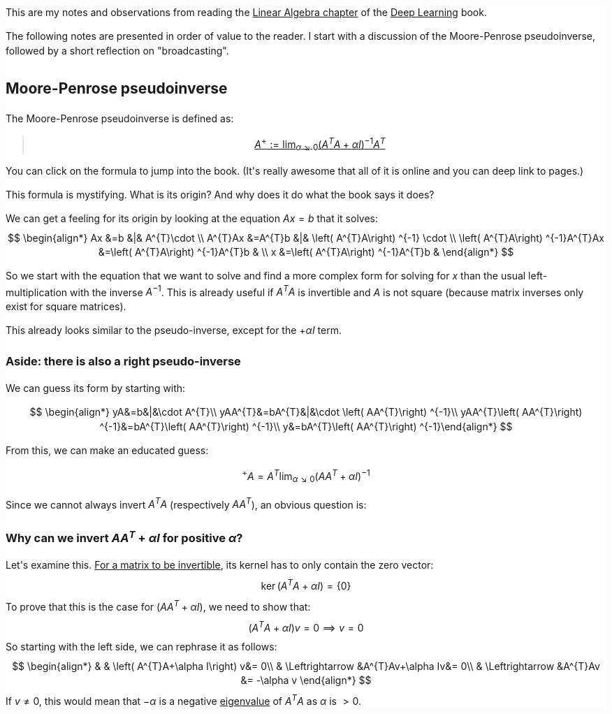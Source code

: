 This are my notes and observations from reading the [Linear Algebra chapter](http://www.deeplearningbook.org/contents/linear_algebra.html) of the [Deep Learning](http://www.deeplearningbook.org/) book.

The following notes are presented in order of value to the reader. I start with a discussion of the Moore-Penrose pseudoinverse, followed by a short reflection on "broadcasting".

## Moore-Penrose pseudoinverse

The Moore-Penrose pseudoinverse is defined as:

> [$$ A^{+}:=\lim _{\alpha \searrow  0}\left( A^{T}A+\alpha I\right) ^{-1}A^{T} $$](http://www.deeplearningbook.org/contents/linear_algebra.html#pff)

You can click on the formula to jump into the book. (It's really awesome that all of it is online and you can deep link to pages.)

This formula is mystifying. What is its origin? And why does it do what the book says it does?

We can get a feeling for its origin by looking at the equation $Ax=b$ that it solves:
$$
\begin{align*} Ax &=b &|& A^{T}\cdot \\ A^{T}Ax &=A^{T}b &|& \left( A^{T}A\right) ^{-1} \cdot \\ \left( A^{T}A\right) ^{-1}A^{T}Ax &=\left( A^{T}A\right) ^{-1}A^{T}b & \\ x &=\left( A^{T}A\right) ^{-1}A^{T}b & \end{align*}
$$

So we start with the equation that we want to solve and find a more complex form for solving for $x$ than the usual left-multiplication with the inverse $A^{-1}$. This is already useful if $A^T A$ is invertible and $A$ is not square (because matrix inverses only exist for square matrices). 

This already looks similar to the pseudo-inverse, except for the $+\alpha I$ term. 

### Aside: there is also a right pseudo-inverse
We can guess its form by starting with:

$$
\begin{align*} yA&=b&|&\cdot A^{T}\\ yAA^{T}&=bA^{T}&|&\cdot \left( AA^{T}\right) ^{-1}\\ yAA^{T}\left( AA^{T}\right) ^{-1}&=bA^{T}\left( AA^{T}\right) ^{-1}\\ y&=bA^{T}\left( AA^{T}\right) ^{-1}\end{align*}
$$

From this, we can make an educated guess:

$$
^{+}A = A^{T}\lim _{\alpha \searrow 0}\left( AA^{T}+\alpha I\right) ^{-1}
$$

Since we cannot always invert $A^TA$ (respectively $AA^T$), an obvious question is:

### Why can we invert $AA^T+ \alpha I$ for positive $\alpha$?
Let's examine this. [For a matrix to be invertible](https://en.wikipedia.org/wiki/Invertible_matrix), its kernel has to only contain the zero vector:
$$\ker \left( A^{T}A+\alpha I\right) =\left\{ 0\right\}$$
To prove that this is the case for $\left( AA^{T}+\alpha I\right)$, we need to show that:
$$  \left( A^{T}A+\alpha I\right) v = 0 \implies v = 0$$
So starting with the left side, we can rephrase it as follows:
$$ \begin{align*} 
& & \left( A^{T}A+\alpha I\right) v&= 0\\ 
& \Leftrightarrow &A^{T}Av+\alpha Iv&= 0\\ 
& \Leftrightarrow &A^{T}Av &= -\alpha v
\end{align*} $$
If $v \ne 0$, this would mean that $-\alpha$ is a negative [eigenvalue](https://en.wikipedia.org/wiki/Eigenvalues_and_eigenvectors) of $A^TA$ as $\alpha$ is $>0$.
